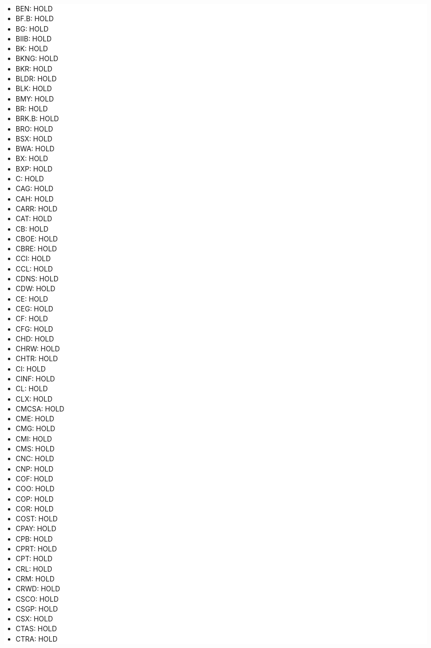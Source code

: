 - BEN: HOLD
- BF.B: HOLD
- BG: HOLD
- BIIB: HOLD
- BK: HOLD
- BKNG: HOLD
- BKR: HOLD
- BLDR: HOLD
- BLK: HOLD
- BMY: HOLD
- BR: HOLD
- BRK.B: HOLD
- BRO: HOLD
- BSX: HOLD
- BWA: HOLD
- BX: HOLD
- BXP: HOLD
- C: HOLD
- CAG: HOLD
- CAH: HOLD
- CARR: HOLD
- CAT: HOLD
- CB: HOLD
- CBOE: HOLD
- CBRE: HOLD
- CCI: HOLD
- CCL: HOLD
- CDNS: HOLD
- CDW: HOLD
- CE: HOLD
- CEG: HOLD
- CF: HOLD
- CFG: HOLD
- CHD: HOLD
- CHRW: HOLD
- CHTR: HOLD
- CI: HOLD
- CINF: HOLD
- CL: HOLD
- CLX: HOLD
- CMCSA: HOLD
- CME: HOLD
- CMG: HOLD
- CMI: HOLD
- CMS: HOLD
- CNC: HOLD
- CNP: HOLD
- COF: HOLD
- COO: HOLD
- COP: HOLD
- COR: HOLD
- COST: HOLD
- CPAY: HOLD
- CPB: HOLD
- CPRT: HOLD
- CPT: HOLD
- CRL: HOLD
- CRM: HOLD
- CRWD: HOLD
- CSCO: HOLD
- CSGP: HOLD
- CSX: HOLD
- CTAS: HOLD
- CTRA: HOLD